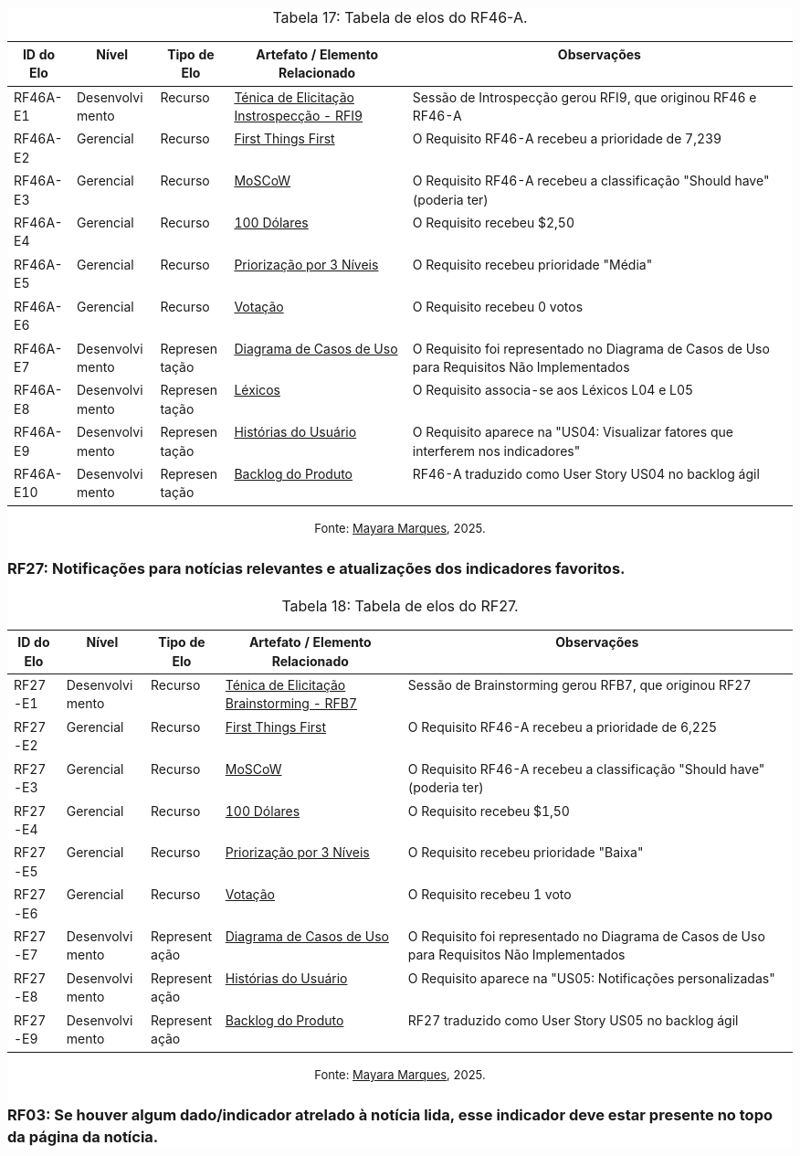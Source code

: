 <font size="3"><p style="text-align: center">Tabela 17: Tabela de elos do RF46-A. </p></font>

| ID do Elo | Nível | Tipo de Elo    | Artefato / Elemento Relacionado          | Observações                             |
|-----------|----------------|------------------------------------------|-----------------------------------------| ---------- |
| RF46A-E1    | Desenvolvimento    | Recurso    | <a href="https://requisitos-de-software.github.io/2025.1-IBGE/elicitacao/tecnicas_selecionadas/introspeccao/#31-funcionais">Ténica de Elicitação Instrospecção - RFI9</a> | Sessão de Introspecção gerou RFI9, que originou RF46 e RF46-A  |
| RF46A-E2    | Gerencial    | Recurso    | <a href="https://requisitos-de-software.github.io/2025.1-IBGE/elicitacao/priorizacao_selecionadas/first_things_first/">First Things First</a> | O Requisito RF46-A recebeu a prioridade de 7,239 |
| RF46A-E3    | Gerencial    | Recurso    | <a href="https://requisitos-de-software.github.io/2025.1-IBGE/elicitacao/priorizacao_selecionadas/moscow/">MoSCoW</a> | O Requisito RF46-A recebeu a classificação "Should have" (poderia ter) |
| RF46A-E4    | Gerencial  | Recurso    | <a href="https://requisitos-de-software.github.io/2025.1-IBGE/elicitacao/priorizacao_selecionadas/%24100/">100 Dólares</a> | O Requisito recebeu $2,50 |
| RF46A-E5    | Gerencial     | Recurso    | <a href="https://requisitos-de-software.github.io/2025.1-IBGE/elicitacao/priorizacao_selecionadas/priorização_por_3_níveis/">Priorização por 3 Níveis</a> | O Requisito recebeu prioridade "Média" |
| RF46A-E6    | Gerencial    | Recurso    | <a href="https://requisitos-de-software.github.io/2025.1-IBGE/elicitacao/priorizacao_selecionadas/votacao/">Votação</a> | O Requisito recebeu 0 votos |
| RF46A-E7    | Desenvolvimento    |Representação    | <a href="https://requisitos-de-software.github.io/2025.1-IBGE/modelagem/useCases/">Diagrama de Casos de Uso</a> | O Requisito foi representado no Diagrama de Casos de Uso para Requisitos Não Implementados |
| RF46A-E8    | Desenvolvimento    | Representação    | <a href="https://requisitos-de-software.github.io/2025.1-IBGE/modelagem/lexicos/">Léxicos</a>  | O Requisito associa-se aos Léxicos L04 e L05 |
| RF46A-E9    | Desenvolvimento    | Representação    | <a href="https://requisitos-de-software.github.io/2025.1-IBGE/modelagem/agil/userStories/">Histórias do Usuário</a>  | O Requisito aparece na "US04: Visualizar fatores que interferem nos indicadores" |
| RF46A-E10    | Desenvolvimento    | Representação    | <a href="https://requisitos-de-software.github.io/2025.1-IBGE/modelagem/agil/productBacklog/">Backlog do Produto</a>  | RF46-A traduzido como User Story US04 no backlog ágil |

<font size="2"><p style="text-align: center">Fonte: [Mayara Marques](https://github.com/maymarquee), 2025.</p></font>

### RF27: Notificações para notícias relevantes e atualizações dos indicadores favoritos.

<font size="3"><p style="text-align: center">Tabela 18: Tabela de elos do RF27. </p></font>

| ID do Elo | Nível | Tipo de Elo    | Artefato / Elemento Relacionado          | Observações                             |
|-----------|----------------|------------------------------------------|-----------------------------------------| ---------- |
| RF27-E1    | Desenvolvimento    | Recurso    | <a href="https://requisitos-de-software.github.io/2025.1-IBGE/elicitacao/tecnicas_selecionadas/brainstorming/#6-requisitos-elicitados">Ténica de Elicitação Brainstorming - RFB7</a> | Sessão de Brainstorming gerou RFB7, que originou RF27  |
| RF27-E2    | Gerencial    | Recurso    | <a href="https://requisitos-de-software.github.io/2025.1-IBGE/elicitacao/priorizacao_selecionadas/first_things_first/">First Things First</a> | O Requisito RF46-A recebeu a prioridade de 6,225 |
| RF27-E3    | Gerencial    | Recurso    | <a href="https://requisitos-de-software.github.io/2025.1-IBGE/elicitacao/priorizacao_selecionadas/moscow/">MoSCoW</a> | O Requisito RF46-A recebeu a classificação "Should have" (poderia ter) |
| RF27-E4    | Gerencial  | Recurso    | <a href="https://requisitos-de-software.github.io/2025.1-IBGE/elicitacao/priorizacao_selecionadas/%24100/">100 Dólares</a> | O Requisito recebeu $1,50 |
| RF27-E5    | Gerencial     | Recurso    | <a href="https://requisitos-de-software.github.io/2025.1-IBGE/elicitacao/priorizacao_selecionadas/priorização_por_3_níveis/">Priorização por 3 Níveis</a> | O Requisito recebeu prioridade "Baixa" |
| RF27-E6    | Gerencial    | Recurso    | <a href="https://requisitos-de-software.github.io/2025.1-IBGE/elicitacao/priorizacao_selecionadas/votacao/">Votação</a> | O Requisito recebeu 1 voto |
| RF27-E7    | Desenvolvimento    |Representação    | <a href="https://requisitos-de-software.github.io/2025.1-IBGE/modelagem/useCases/">Diagrama de Casos de Uso</a> | O Requisito foi representado no Diagrama de Casos de Uso para Requisitos Não Implementados |
| RF27-E8    | Desenvolvimento    | Representação    | <a href="https://requisitos-de-software.github.io/2025.1-IBGE/modelagem/agil/userStories/">Histórias do Usuário</a>  | O Requisito aparece na "US05: Notificações personalizadas" |
| RF27-E9    | Desenvolvimento    | Representação    | <a href="https://requisitos-de-software.github.io/2025.1-IBGE/modelagem/agil/productBacklog/">Backlog do Produto</a>  | RF27 traduzido como User Story US05 no backlog ágil |

<font size="2"><p style="text-align: center">Fonte: [Mayara Marques](https://github.com/maymarquee), 2025.</p></font>

### RF03: Se houver algum dado/indicador atrelado à notícia lida, esse indicador deve estar presente no topo da página da notícia.
